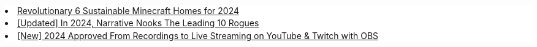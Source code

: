 <li><a href="https://screen-mirroring-recording.techidaily.com/revolutionary-6-sustainable-minecraft-homes-for-2024/"><u>Revolutionary 6 Sustainable Minecraft Homes for 2024</u></a></li>
<li><a href="https://screen-activity-recording.techidaily.com/updated-in-2024-narrative-nooks-the-leading-10-rogues/"><u>[Updated] In 2024, Narrative Nooks  The Leading 10 Rogues</u></a></li>
<li><a href="https://screen-capture.techidaily.com/new-2024-approved-from-recordings-to-live-streaming-on-youtube-and-twitch-with-obs/"><u>[New] 2024 Approved  From Recordings to Live  Streaming on YouTube & Twitch with OBS</u></a></li>
</ul></div>

